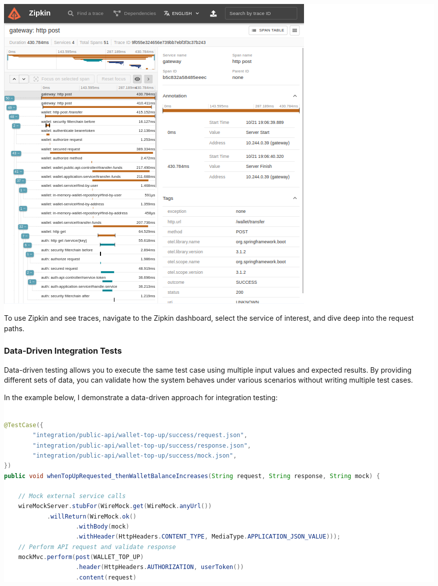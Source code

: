 ![Tracing](gateway/gateway-service/src/main/resources/static/tracing.png)

To use Zipkin and see traces, navigate to the Zipkin dashboard, select the service of interest, and dive deep into the
request paths.

### Data-Driven Integration Tests

Data-driven testing allows you to execute the same test case using multiple input values and expected results. By
providing different sets of data, you can validate how the system behaves under various scenarios without writing
multiple test cases.

In the example below, I demonstrate a data-driven approach for integration testing:

```java

@TestCase({
        "integration/public-api/wallet-top-up/success/request.json",
        "integration/public-api/wallet-top-up/success/response.json",
        "integration/public-api/wallet-top-up/success/mock.json",
})
public void whenTopUpRequested_thenWalletBalanceIncreases(String request, String response, String mock) {

    // Mock external service calls
    wireMockServer.stubFor(WireMock.get(WireMock.anyUrl())
            .willReturn(WireMock.ok()
                    .withBody(mock)
                    .withHeader(HttpHeaders.CONTENT_TYPE, MediaType.APPLICATION_JSON_VALUE)));
    // Perform API request and validate response
    mockMvc.perform(post(WALLET_TOP_UP)
                    .header(HttpHeaders.AUTHORIZATION, userToken())
                    .content(request)
```